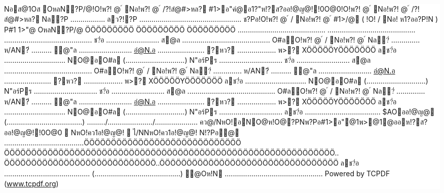 Nอส@1Oส OหลN?P/@!O!พ?! @ ์ Nอ!พ?! @ ์ /?!สํ@#>หล? #1>อ"คํ@อ1?"ห!?ส?ออ!@ญ@!!0O@0!O!พ?! @ ์ Nอ!พ?! @ ์ /?!สํ@#>หล? Nล?P ................. ลว?!?P .................................................. ช?Pอ!O!พ?! @ ์ / Nอ!พ?! @ ์ #1>/@ ( !O! / Nอ! ห1?ออ?P!N ) P#1 1>"@ OหลN?P/@ ÖÖÖÖÖÖÖÖÖ ÖÖÖÖÖÖÖÖÖ ÖÖÖÖÖÖÖÖÖ ........................................... ........................................... ........................................... ช?่อ .......................... ส@ล ........................................... O#ลO!พ?! @ ์ / Nอ!พ?! @ ์ Nล?่ .............. ห/AN?่ .......... ํ@"ล .......................... อํ@N.อ ....................... ?หว? ................... พ>? XÖÖÖÖÖYÖÖÖÖÖÖÖ ลช?่อ .............................. NO@อO#ล (.............................) N"อร์Pร ............................... ช?่อ .......................... ส@ล ........................................... O#ลO!พ?! @ ์ / Nอ!พ?! @ ์ Nล?่ .............. ห/AN?่ .......... ํ@"ล .......................... อํ@N.อ ....................... ?หว? ................... พ>? XÖÖÖÖÖYÖÖÖÖÖÖÖ ลช?่อ .............................. NO@อO#ล (.............................) N"อร์Pร ............................... ช?่อ .......................... ส@ล ........................................... O#ลO!พ?! @ ์ / Nอ!พ?! @ ์ Nล?่ .............. ห/AN?่ .......... ํ@"ล .......................... อํ@N.อ ....................... ?หว? ................... พ>? XÖÖÖÖÖYÖÖÖÖÖÖÖ ลช?่อ .............................. NO@อO#ล (.............................) N"อร์Pร ............................... ลช?่อ ..................................... $AOออ!@ญ@ (.....................................) ........./....................../..................... คว@/NหO!อNO@ห!O@?PNพ?Pอ#1>อ"@1พ>@1@ออห!?ส?ออ!@ญ@!!0O@0  NหO!คว1อ!@ญ@!  ไ/NNหO!คว1อ!@ญ@! N!?Pอ@ .......................................ÖÖÖÖÖÖÖÖÖÖÖÖÖÖÖÖÖÖÖÖÖÖÖÖÖÖÖÖÖ ÖÖÖÖÖÖÖÖÖÖÖÖÖÖÖÖÖÖÖÖÖÖÖÖÖÖÖÖÖÖÖÖÖÖÖÖÖÖÖÖÖÖÖÖÖÖÖÖÖÖÖÖÖÖÖÖÖÖÖÖÖ.. ÖÖÖÖÖÖÖÖÖÖÖÖÖÖÖÖÖÖÖÖÖÖÖÖÖÖÖÖ..ÖÖÖÖÖÖÖÖÖÖÖÖÖÖÖÖÖÖÖÖÖÖÖÖÖÖÖÖÖÖÖÖÖ ลช?่อ .......................................... (..........................................) ํ@Oห!N ................................................ Powered by TCPDF (www.tcpdf.org)
